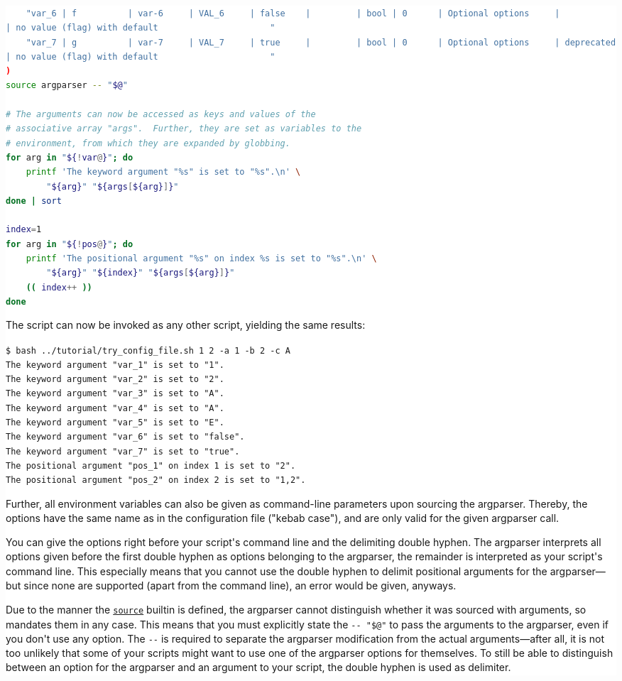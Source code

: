 ```bash
    "var_6 | f          | var-6     | VAL_6     | false    |         | bool | 0      | Optional options     |            | no value (flag) with default                      "
    "var_7 | g          | var-7     | VAL_7     | true     |         | bool | 0      | Optional options     | deprecated | no value (flag) with default                      "
)
source argparser -- "$@"

# The arguments can now be accessed as keys and values of the
# associative array "args".  Further, they are set as variables to the
# environment, from which they are expanded by globbing.
for arg in "${!var@}"; do
    printf 'The keyword argument "%s" is set to "%s".\n' \
        "${arg}" "${args[${arg}]}"
done | sort

index=1
for arg in "${!pos@}"; do
    printf 'The positional argument "%s" on index %s is set to "%s".\n' \
        "${arg}" "${index}" "${args[${arg}]}"
    (( index++ ))
done
```


</details>

The script can now be invoked as any other script, yielding the same results:


```console
$ bash ../tutorial/try_config_file.sh 1 2 -a 1 -b 2 -c A
The keyword argument "var_1" is set to "1".
The keyword argument "var_2" is set to "2".
The keyword argument "var_3" is set to "A".
The keyword argument "var_4" is set to "A".
The keyword argument "var_5" is set to "E".
The keyword argument "var_6" is set to "false".
The keyword argument "var_7" is set to "true".
The positional argument "pos_1" on index 1 is set to "2".
The positional argument "pos_2" on index 2 is set to "1,2".
```


Further, all environment variables can also be given as command-line parameters upon sourcing the argparser. Thereby, the options have the same name as in the configuration file ("kebab case"), and are only valid for the given argparser call.

You can give the options right before your script's command line and the delimiting double hyphen. The argparser interprets all options given before the first double hyphen as options belonging to the argparser, the remainder is interpreted as your script's command line. This especially means that you cannot use the double hyphen to delimit positional arguments for the argparser&mdash;but since none are supported (apart from the command line), an error would be given, anyways.

Due to the manner the [`source`](https://www.gnu.org/software/bash/manual/html_node/Bash-Builtins.html#index-source "gnu.org &rightarrow; Bash Builtins &rightarrow; source") builtin is defined, the argparser cannot distinguish whether it was sourced with arguments, so mandates them in any case. This means that you must explicitly state the `-- "$@"` to pass the arguments to the argparser, even if you don't use any option. The `--` is required to separate the argparser modification from the actual arguments&mdash;after all, it is not too unlikely that some of your scripts might want to use one of the argparser options for themselves. To still be able to distinguish between an option for the argparser and an argument to your script, the double hyphen is used as delimiter.
